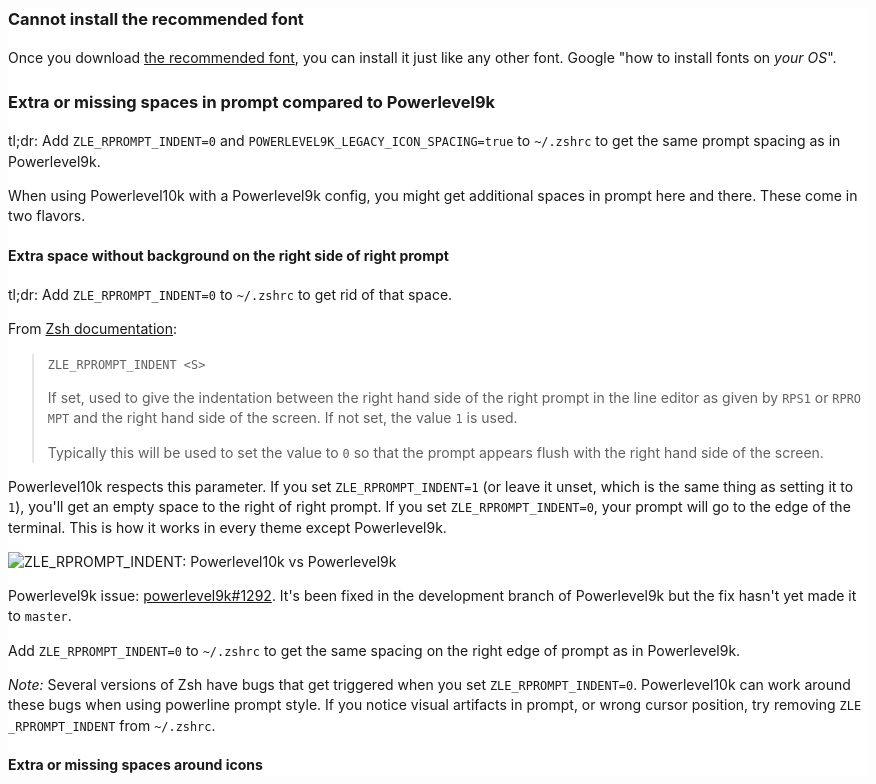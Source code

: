 ### Cannot install the recommended font

Once you download
[the recommended font](#meslo-nerd-font-patched-for-powerlevel10k), you can
install it just like any other font. Google "how to install fonts on _your OS_".

### Extra or missing spaces in prompt compared to Powerlevel9k

tl;dr: Add `ZLE_RPROMPT_INDENT=0` and `POWERLEVEL9K_LEGACY_ICON_SPACING=true` to
`~/.zshrc` to get the same prompt spacing as in Powerlevel9k.

When using Powerlevel10k with a Powerlevel9k config, you might get additional
spaces in prompt here and there. These come in two flavors.

#### Extra space without background on the right side of right prompt

tl;dr: Add `ZLE_RPROMPT_INDENT=0` to `~/.zshrc` to get rid of that space.

From
[Zsh documentation](http://zsh.sourceforge.net/Doc/Release/Parameters.html#index-ZLE_005fRPROMPT_005fINDENT):

> `ZLE_RPROMPT_INDENT <S>`
>
> If set, used to give the indentation between the right hand side of the right
> prompt in the line editor as given by `RPS1` or `RPROMPT` and the right hand
> side of the screen. If not set, the value `1` is used.
>
> Typically this will be used to set the value to `0` so that the prompt appears
> flush with the right hand side of the screen.

Powerlevel10k respects this parameter. If you set `ZLE_RPROMPT_INDENT=1` (or
leave it unset, which is the same thing as setting it to `1`), you'll get an
empty space to the right of right prompt. If you set `ZLE_RPROMPT_INDENT=0`,
your prompt will go to the edge of the terminal. This is how it works in every
theme except Powerlevel9k.

![ZLE_RPROMPT_INDENT: Powerlevel10k vs Powerlevel9k](https://raw.githubusercontent.com/romkatv/powerlevel10k-media/master/p9k-vs-p10k-zle-rprompt-indent.png)

Powerlevel9k issue:
[powerlevel9k#1292](https://github.com/Powerlevel9k/powerlevel9k/issues/1292).
It's been fixed in the development branch of Powerlevel9k but the fix hasn't yet
made it to `master`.

Add `ZLE_RPROMPT_INDENT=0` to `~/.zshrc` to get the same spacing on the right
edge of prompt as in Powerlevel9k.

_Note:_ Several versions of Zsh have bugs that get triggered when you set
`ZLE_RPROMPT_INDENT=0`. Powerlevel10k can work around these bugs when using
powerline prompt style. If you notice visual artifacts in prompt, or wrong
cursor position, try removing `ZLE_RPROMPT_INDENT` from `~/.zshrc`.

#### Extra or missing spaces around icons
